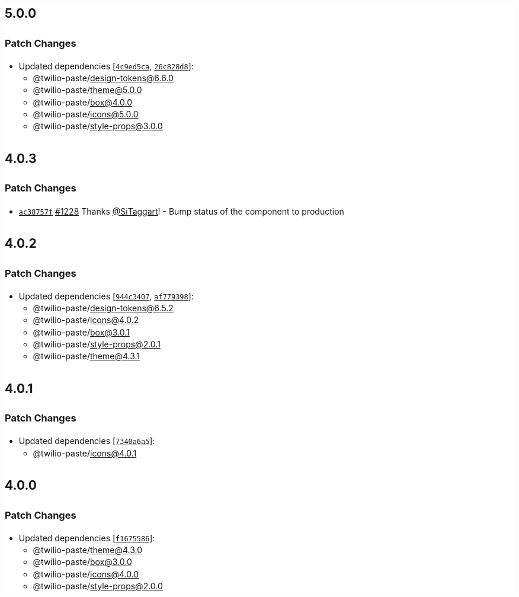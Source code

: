## 5.0.0

### Patch Changes

- Updated dependencies [[`4c9ed5ca`](https://github.com/twilio-labs/paste/commit/4c9ed5cac36ada218824d3e24bf45d4a03a12272), [`26c828d8`](https://github.com/twilio-labs/paste/commit/26c828d8681e0e671f28b5f2856cd1803f13953f)]:
  - @twilio-paste/design-tokens@6.6.0
  - @twilio-paste/theme@5.0.0
  - @twilio-paste/box@4.0.0
  - @twilio-paste/icons@5.0.0
  - @twilio-paste/style-props@3.0.0

## 4.0.3

### Patch Changes

- [`ac38757f`](https://github.com/twilio-labs/paste/commit/ac38757f0e426531862d5c562a2f2300cfa30592) [#1228](https://github.com/twilio-labs/paste/pull/1228) Thanks [@SiTaggart](https://github.com/SiTaggart)! - Bump status of the component to production

## 4.0.2

### Patch Changes

- Updated dependencies [[`944c3407`](https://github.com/twilio-labs/paste/commit/944c340790b932f4714b0e6075c5641ecdbee9d6), [`af779398`](https://github.com/twilio-labs/paste/commit/af77939865e030fb356dbc4193c8324e6261627a)]:
  - @twilio-paste/design-tokens@6.5.2
  - @twilio-paste/icons@4.0.2
  - @twilio-paste/box@3.0.1
  - @twilio-paste/style-props@2.0.1
  - @twilio-paste/theme@4.3.1

## 4.0.1

### Patch Changes

- Updated dependencies [[`7340a6a5`](https://github.com/twilio-labs/paste/commit/7340a6a552ddc45e35a786cbee4106998911458b)]:
  - @twilio-paste/icons@4.0.1

## 4.0.0

### Patch Changes

- Updated dependencies [[`f1675586`](https://github.com/twilio-labs/paste/commit/f1675586933bcce71a6b5c5fec7d939735763a73)]:
  - @twilio-paste/theme@4.3.0
  - @twilio-paste/box@3.0.0
  - @twilio-paste/icons@4.0.0
  - @twilio-paste/style-props@2.0.0

